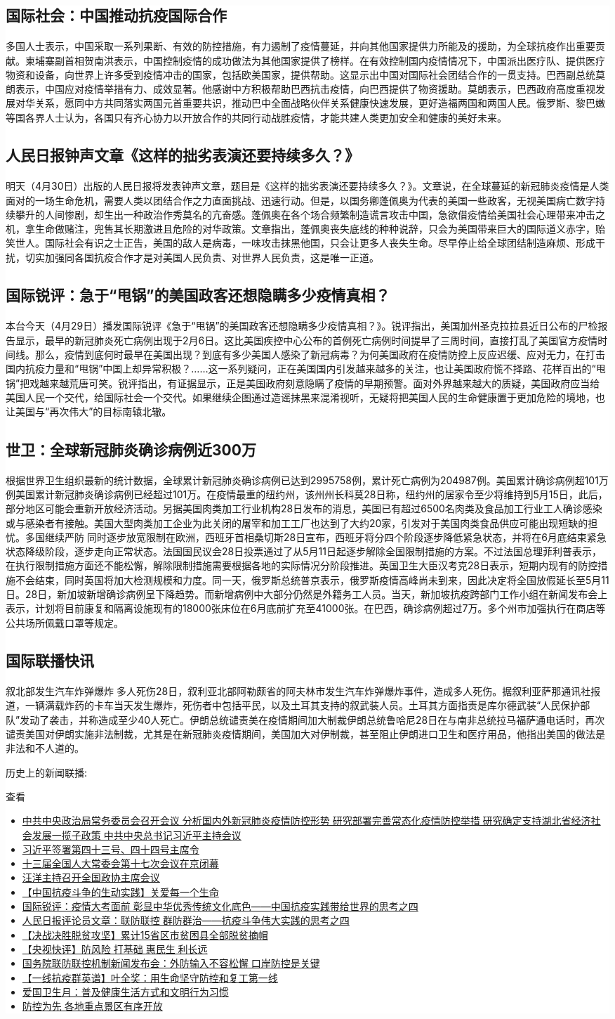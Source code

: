 
## 国际社会：中国推动抗疫国际合作


多国人士表示，中国采取一系列果断、有效的防控措施，有力遏制了疫情蔓延，并向其他国家提供力所能及的援助，为全球抗疫作出重要贡献。柬埔寨副首相贺南洪表示，中国控制疫情的成功做法为其他国家提供了榜样。在有效控制国内疫情情况下，中国派出医疗队、提供医疗物资和设备，向世界上许多受到疫情冲击的国家，包括欧美国家，提供帮助。这显示出中国对国际社会团结合作的一贯支持。巴西副总统莫朗表示，中国应对疫情举措有力、成效显著。他感谢中方积极帮助巴西抗击疫情，向巴西提供了物资援助。莫朗表示，巴西政府高度重视发展对华关系，愿同中方共同落实两国元首重要共识，推动巴中全面战略伙伴关系健康快速发展，更好造福两国和两国人民。俄罗斯、黎巴嫩等国各界人士认为，各国只有齐心协力以开放合作的共同行动战胜疫情，才能共建人类更加安全和健康的美好未来。


## 人民日报钟声文章《这样的拙劣表演还要持续多久？》


明天（4月30日）出版的人民日报将发表钟声文章，题目是《这样的拙劣表演还要持续多久？》。文章说，在全球蔓延的新冠肺炎疫情是人类面对的一场生命危机，需要人类以团结合作之力直面挑战、迅速行动。但是，以国务卿蓬佩奥为代表的美国一些政客，无视美国病亡数字持续攀升的人间惨剧，却生出一种政治作秀莫名的亢奋感。蓬佩奥在各个场合频繁制造谎言攻击中国，急欲借疫情给美国社会心理带来冲击之机，拿生命做赌注，兜售其长期激进且危险的对华政策。文章指出，蓬佩奥丧失底线的种种说辞，只会为美国带来巨大的国际道义赤字，贻笑世人。国际社会有识之士正告，美国的敌人是病毒，一味攻击抹黑他国，只会让更多人丧失生命。尽早停止给全球团结制造麻烦、形成干扰，切实加强同各国抗疫合作才是对美国人民负责、对世界人民负责，这是唯一正道。


## 国际锐评：急于“甩锅”的美国政客还想隐瞒多少疫情真相？


本台今天（4月29日）播发国际锐评《急于“甩锅”的美国政客还想隐瞒多少疫情真相？》。锐评指出，美国加州圣克拉拉县近日公布的尸检报告显示，最早的新冠肺炎死亡病例出现于2月6日。这比美国疾控中心公布的首例死亡病例时间提早了三周时间，直接打乱了美国官方疫情时间线。那么，疫情到底何时最早在美国出现？到底有多少美国人感染了新冠病毒？为何美国政府在疫情防控上反应迟缓、应对无力，在打击国内抗疫力量和“甩锅”中国上却异常积极？……这一系列疑问，正在美国国内引发越来越多的关注，也让美国政府慌不择路、花样百出的“甩锅”把戏越来越荒唐可笑。锐评指出，有证据显示，正是美国政府刻意隐瞒了疫情的早期预警。面对外界越来越大的质疑，美国政府应当给美国人民一个交代，给国际社会一个交代。如果继续企图通过造谣抹黑来混淆视听，无疑将把美国人民的生命健康置于更加危险的境地，也让美国与“再次伟大”的目标南辕北辙。


## 世卫：全球新冠肺炎确诊病例近300万


根据世界卫生组织最新的统计数据，全球累计新冠肺炎确诊病例已达到2995758例，累计死亡病例为204987例。美国累计确诊病例超101万例美国累计新冠肺炎确诊病例已经超过101万。在疫情最重的纽约州，该州州长科莫28日称，纽约州的居家令至少将维持到5月15日，此后，部分地区可能会重新开放经济活动。另据美国肉类加工行业机构28日发布的消息，美国已有超过6500名肉类及食品加工行业工人确诊感染或与感染者有接触。美国大型肉类加工企业为此关闭的屠宰和加工工厂也达到了大约20家，引发对于美国肉类食品供应可能出现短缺的担忧。多国继续严防 同时逐步放宽限制在欧洲，西班牙首相桑切斯28日宣布，西班牙将分四个阶段逐步降低紧急状态，并将在6月底结束紧急状态降级阶段，逐步走向正常状态。法国国民议会28日投票通过了从5月11日起逐步解除全国限制措施的方案。不过法国总理菲利普表示，在执行限制措施方面还不能松懈，解除限制措施需要根据各地的实际情况分阶段推进。英国卫生大臣汉考克28日表示，短期内现有的防控措施不会结束，同时英国将加大检测规模和力度。同一天，俄罗斯总统普京表示，俄罗斯疫情高峰尚未到来，因此决定将全国放假延长至5月11日。28日，新加坡新增确诊病例呈下降趋势。而新增病例中大部分仍然是外籍务工人员。当天，新加坡抗疫跨部门工作小组在新闻发布会上表示，计划将目前康复和隔离设施现有的18000张床位在6月底前扩充至41000张。在巴西，确诊病例超过7万。多个州市加强执行在商店等公共场所佩戴口罩等规定。


## 国际联播快讯


叙北部发生汽车炸弹爆炸 多人死伤28日，叙利亚北部阿勒颇省的阿夫林市发生汽车炸弹爆炸事件，造成多人死伤。据叙利亚萨那通讯社报道，一辆满载炸药的卡车当天发生爆炸，死伤者中包括平民，以及土耳其支持的叙武装人员。土耳其方面指责是库尔德武装“人民保护部队”发动了袭击，并称造成至少40人死亡。伊朗总统谴责美在疫情期间加大制裁伊朗总统鲁哈尼28日在与南非总统拉马福萨通电话时，再次谴责美国对伊朗实施非法制裁，尤其是在新冠肺炎疫情期间，美国加大对伊制裁，甚至阻止伊朗进口卫生和医疗用品，他指出美国的做法是非法和不人道的。






历史上的新闻联播:

 查看
 

* [中共中央政治局常务委员会召开会议 分析国内外新冠肺炎疫情防控形势 研究部署完善常态化疫情防控举措 研究确定支持湖北省经济社会发展一揽子政策 中共中央总书记习近平主持会议](#中共中央政治局常务委员会召开会议-分析国内外新冠肺炎疫情防控形势-研究部署完善常态化疫情防控举措-研究确定支持湖北省经济社会发展)
* [习近平签署第四十三号、四十四号主席令](#习近平签署第四十三号、四十四号主席令)
* [十三届全国人大常委会第十七次会议在京闭幕](#十三届全国人大常委会第十七次会议在京闭幕)
* [汪洋主持召开全国政协主席会议](#汪洋主持召开全国政协主席会议)
* [【中国抗疫斗争的生动实践】关爱每一个生命](#【中国抗疫斗争的生动实践】关爱每一个生命)
* [国际锐评：疫情大考面前 彰显中华优秀传统文化底色——中国抗疫实践带给世界的思考之四](#国际锐评：疫情大考面前-彰显中华优秀传统文化底色——中国抗疫实践带给世界的思考之四)
* [人民日报评论员文章：联防联控 群防群治——抗疫斗争伟大实践的思考之四](#人民日报评论员文章：联防联控-群防群治——抗疫斗争伟大实践的思考之四)
* [【决战决胜脱贫攻坚】累计15省区市贫困县全部脱贫摘帽](#【决战决胜脱贫攻坚】累计15省区市贫困县全部脱贫摘帽)
* [【央视快评】防风险 打基础 惠民生 利长远](#【央视快评】防风险-打基础-惠民生-利长远)
* [国务院联防联控机制新闻发布会：外防输入不容松懈 口岸防控是关键](#国务院联防联控机制新闻发布会：外防输入不容松懈-口岸防控是关键)
* [【一线抗疫群英谱】叶全奖：用生命坚守防控和复工第一线](#【一线抗疫群英谱】叶全奖：用生命坚守防控和复工第一线)
* [爱国卫生月：普及健康生活方式和文明行为习惯](#爱国卫生月：普及健康生活方式和文明行为习惯)
* [防控为先 各地重点景区有序开放](#防控为先-各地重点景区有序开放)